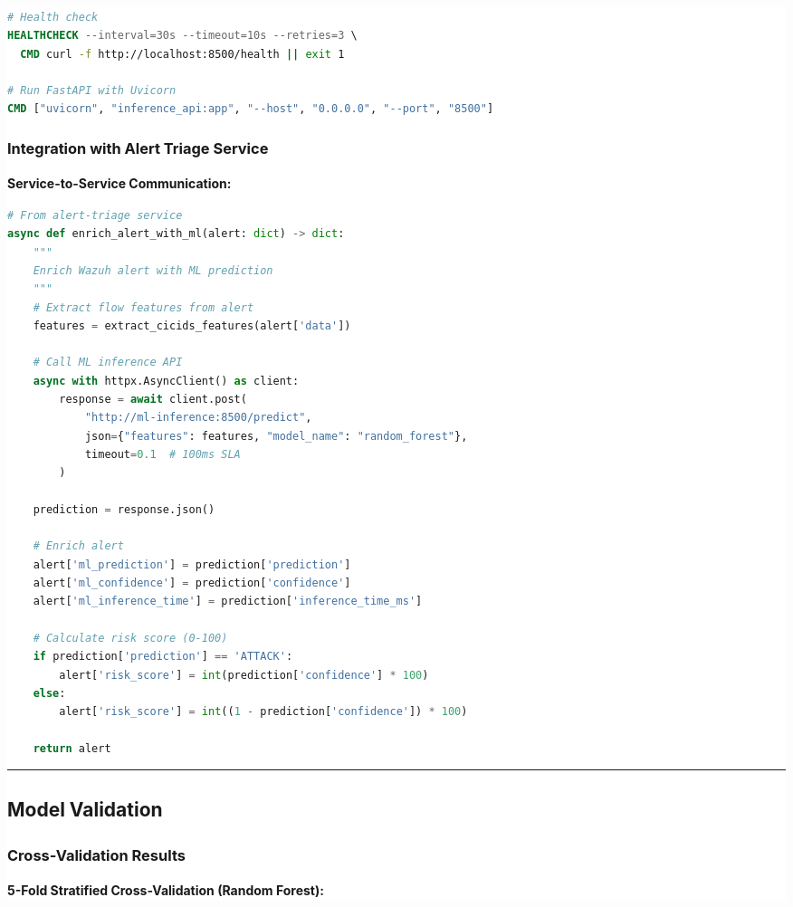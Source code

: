 ```dockerfile
# Health check
HEALTHCHECK --interval=30s --timeout=10s --retries=3 \
  CMD curl -f http://localhost:8500/health || exit 1

# Run FastAPI with Uvicorn
CMD ["uvicorn", "inference_api:app", "--host", "0.0.0.0", "--port", "8500"]
```

### Integration with Alert Triage Service

**Service-to-Service Communication:**
```python
# From alert-triage service
async def enrich_alert_with_ml(alert: dict) -> dict:
    """
    Enrich Wazuh alert with ML prediction
    """
    # Extract flow features from alert
    features = extract_cicids_features(alert['data'])

    # Call ML inference API
    async with httpx.AsyncClient() as client:
        response = await client.post(
            "http://ml-inference:8500/predict",
            json={"features": features, "model_name": "random_forest"},
            timeout=0.1  # 100ms SLA
        )

    prediction = response.json()

    # Enrich alert
    alert['ml_prediction'] = prediction['prediction']
    alert['ml_confidence'] = prediction['confidence']
    alert['ml_inference_time'] = prediction['inference_time_ms']

    # Calculate risk score (0-100)
    if prediction['prediction'] == 'ATTACK':
        alert['risk_score'] = int(prediction['confidence'] * 100)
    else:
        alert['risk_score'] = int((1 - prediction['confidence']) * 100)

    return alert
```

---

## Model Validation

### Cross-Validation Results

**5-Fold Stratified Cross-Validation (Random Forest):**
